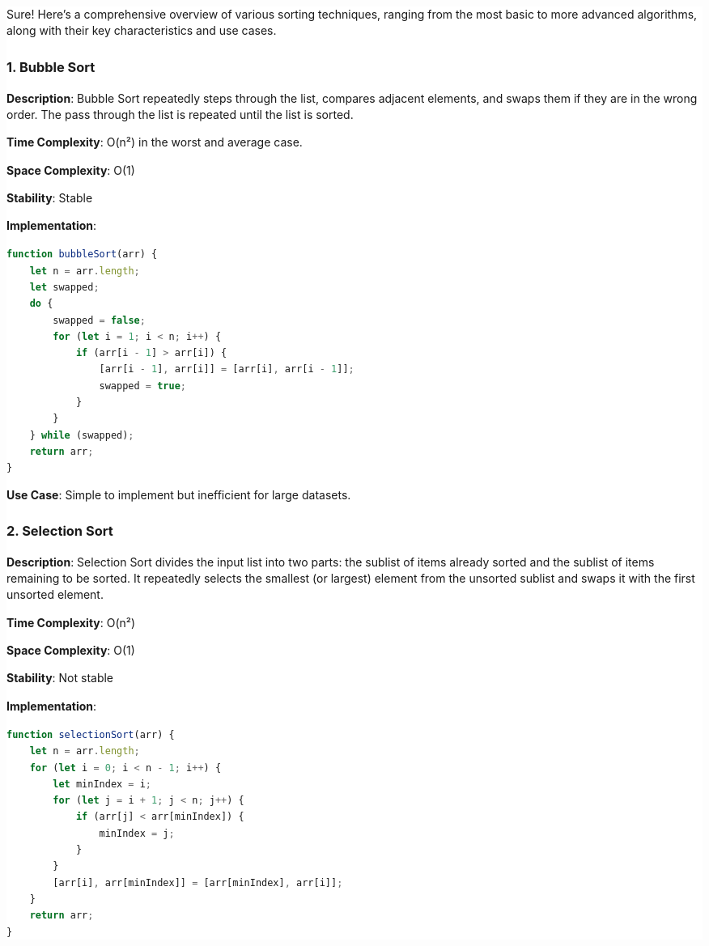 Sure! Here’s a comprehensive overview of various sorting techniques, ranging from the most basic to more advanced algorithms, along with their key characteristics and use cases.

### 1. Bubble Sort
**Description**: Bubble Sort repeatedly steps through the list, compares adjacent elements, and swaps them if they are in the wrong order. The pass through the list is repeated until the list is sorted.

**Time Complexity**: O(n²) in the worst and average case.

**Space Complexity**: O(1)

**Stability**: Stable

**Implementation**:
```javascript
function bubbleSort(arr) {
    let n = arr.length;
    let swapped;
    do {
        swapped = false;
        for (let i = 1; i < n; i++) {
            if (arr[i - 1] > arr[i]) {
                [arr[i - 1], arr[i]] = [arr[i], arr[i - 1]];
                swapped = true;
            }
        }
    } while (swapped);
    return arr;
}
```

**Use Case**: Simple to implement but inefficient for large datasets.

### 2. Selection Sort
**Description**: Selection Sort divides the input list into two parts: the sublist of items already sorted and the sublist of items remaining to be sorted. It repeatedly selects the smallest (or largest) element from the unsorted sublist and swaps it with the first unsorted element.

**Time Complexity**: O(n²)

**Space Complexity**: O(1)

**Stability**: Not stable

**Implementation**:
```javascript
function selectionSort(arr) {
    let n = arr.length;
    for (let i = 0; i < n - 1; i++) {
        let minIndex = i;
        for (let j = i + 1; j < n; j++) {
            if (arr[j] < arr[minIndex]) {
                minIndex = j;
            }
        }
        [arr[i], arr[minIndex]] = [arr[minIndex], arr[i]];
    }
    return arr;
}
```
